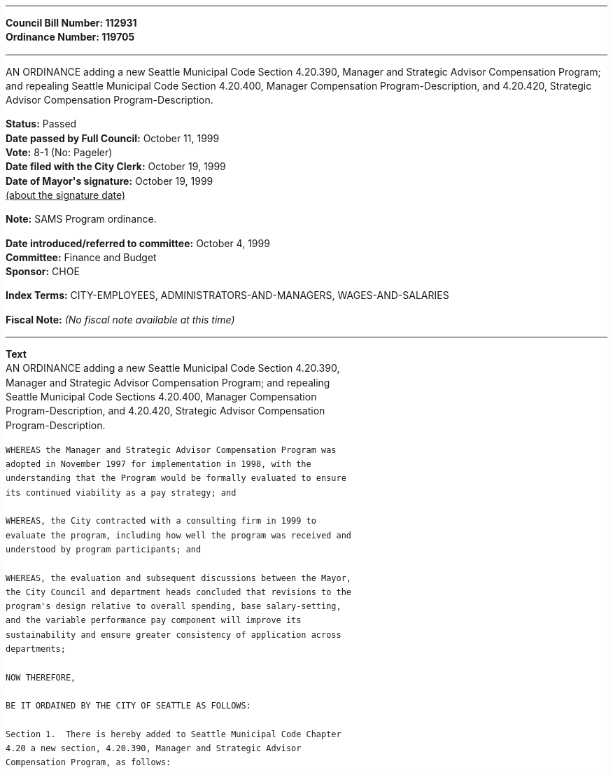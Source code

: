 * * * * *  
  
**Council Bill Number: [](#h0)[](#h2)112931**   
**Ordinance Number: 119705**  
  
* * * * *  
  
AN ORDINANCE adding a new Seattle Municipal Code Section 4.20.390, Manager and Strategic Advisor Compensation Program; and repealing Seattle Municipal Code Section 4.20.400, Manager Compensation Program-Description, and 4.20.420, Strategic Advisor Compensation Program-Description.  
  
**Status:** Passed   
**Date passed by Full Council:** October 11, 1999   
**Vote:** 8-1 (No: Pageler)   
**Date filed with the City Clerk:** October 19, 1999   
**Date of Mayor's signature:** October 19, 1999   
[(about the signature date)](/~public/approvaldate.htm)   
  
**Note:** SAMS Program ordinance.  
  
  
**Date introduced/referred to committee:** October 4, 1999   
**Committee:** Finance and Budget   
**Sponsor:** CHOE   
  
**Index Terms:** CITY-EMPLOYEES, ADMINISTRATORS-AND-MANAGERS, WAGES-AND-SALARIES  
  
**Fiscal Note:** *(No fiscal note available at this time)*  
  
* * * * *  
  
**Text**  
    AN ORDINANCE adding a new Seattle Municipal Code Section 4.20.390,  
    Manager and Strategic Advisor Compensation Program; and repealing  
    Seattle Municipal Code Sections 4.20.400, Manager Compensation  
    Program-Description, and 4.20.420, Strategic Advisor Compensation  
    Program-Description.  
  
    WHEREAS the Manager and Strategic Advisor Compensation Program was  
    adopted in November 1997 for implementation in 1998, with the  
    understanding that the Program would be formally evaluated to ensure  
    its continued viability as a pay strategy; and  
  
    WHEREAS, the City contracted with a consulting firm in 1999 to  
    evaluate the program, including how well the program was received and  
    understood by program participants; and  
  
    WHEREAS, the evaluation and subsequent discussions between the Mayor,  
    the City Council and department heads concluded that revisions to the  
    program's design relative to overall spending, base salary-setting,  
    and the variable performance pay component will improve its  
    sustainability and ensure greater consistency of application across  
    departments;  
  
    NOW THEREFORE,  
  
    BE IT ORDAINED BY THE CITY OF SEATTLE AS FOLLOWS:  
  
    Section 1.  There is hereby added to Seattle Municipal Code Chapter  
    4.20 a new section, 4.20.390, Manager and Strategic Advisor  
    Compensation Program, as follows:  
  